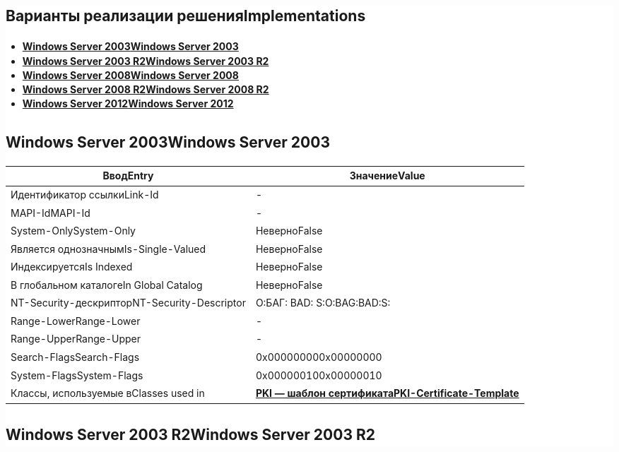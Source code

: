 

## <a name="implementations"></a><span data-ttu-id="e07ff-124">Варианты реализации решения</span><span class="sxs-lookup"><span data-stu-id="e07ff-124">Implementations</span></span>

-   [<span data-ttu-id="e07ff-125">**Windows Server 2003**</span><span class="sxs-lookup"><span data-stu-id="e07ff-125">**Windows Server 2003**</span></span>](#windows-server-2003)
-   [<span data-ttu-id="e07ff-126">**Windows Server 2003 R2**</span><span class="sxs-lookup"><span data-stu-id="e07ff-126">**Windows Server 2003 R2**</span></span>](#windows-server-2003-r2)
-   [<span data-ttu-id="e07ff-127">**Windows Server 2008**</span><span class="sxs-lookup"><span data-stu-id="e07ff-127">**Windows Server 2008**</span></span>](#windows-server-2008)
-   [<span data-ttu-id="e07ff-128">**Windows Server 2008 R2**</span><span class="sxs-lookup"><span data-stu-id="e07ff-128">**Windows Server 2008 R2**</span></span>](#windows-server-2008-r2)
-   [<span data-ttu-id="e07ff-129">**Windows Server 2012**</span><span class="sxs-lookup"><span data-stu-id="e07ff-129">**Windows Server 2012**</span></span>](#windows-server-2012)

## <a name="windows-server-2003"></a><span data-ttu-id="e07ff-130">Windows Server 2003</span><span class="sxs-lookup"><span data-stu-id="e07ff-130">Windows Server 2003</span></span>



| <span data-ttu-id="e07ff-131">Ввод</span><span class="sxs-lookup"><span data-stu-id="e07ff-131">Entry</span></span> | <span data-ttu-id="e07ff-132">Значение</span><span class="sxs-lookup"><span data-stu-id="e07ff-132">Value</span></span> |
|------------------------|-------------------------------------------------------------------------|
| <span data-ttu-id="e07ff-133">Идентификатор ссылки</span><span class="sxs-lookup"><span data-stu-id="e07ff-133">Link-Id</span></span>                | \-                                                                      |
| <span data-ttu-id="e07ff-134">MAPI-Id</span><span class="sxs-lookup"><span data-stu-id="e07ff-134">MAPI-Id</span></span>                | \-                                                                      |
| <span data-ttu-id="e07ff-135">System-Only</span><span class="sxs-lookup"><span data-stu-id="e07ff-135">System-Only</span></span>            | <span data-ttu-id="e07ff-136">Неверно</span><span class="sxs-lookup"><span data-stu-id="e07ff-136">False</span></span>                                                                   |
| <span data-ttu-id="e07ff-137">Является однозначным</span><span class="sxs-lookup"><span data-stu-id="e07ff-137">Is-Single-Valued</span></span>       | <span data-ttu-id="e07ff-138">Неверно</span><span class="sxs-lookup"><span data-stu-id="e07ff-138">False</span></span>                                                                   |
| <span data-ttu-id="e07ff-139">Индексируется</span><span class="sxs-lookup"><span data-stu-id="e07ff-139">Is Indexed</span></span>             | <span data-ttu-id="e07ff-140">Неверно</span><span class="sxs-lookup"><span data-stu-id="e07ff-140">False</span></span>                                                                   |
| <span data-ttu-id="e07ff-141">В глобальном каталоге</span><span class="sxs-lookup"><span data-stu-id="e07ff-141">In Global Catalog</span></span>      | <span data-ttu-id="e07ff-142">Неверно</span><span class="sxs-lookup"><span data-stu-id="e07ff-142">False</span></span>                                                                   |
| <span data-ttu-id="e07ff-143">NT-Security-дескриптор</span><span class="sxs-lookup"><span data-stu-id="e07ff-143">NT-Security-Descriptor</span></span> | <span data-ttu-id="e07ff-144">О:БАГ: BAD: S:</span><span class="sxs-lookup"><span data-stu-id="e07ff-144">O:BAG:BAD:S:</span></span>                                                            |
| <span data-ttu-id="e07ff-145">Range-Lower</span><span class="sxs-lookup"><span data-stu-id="e07ff-145">Range-Lower</span></span>            | \-                                                                      |
| <span data-ttu-id="e07ff-146">Range-Upper</span><span class="sxs-lookup"><span data-stu-id="e07ff-146">Range-Upper</span></span>            | \-                                                                      |
| <span data-ttu-id="e07ff-147">Search-Flags</span><span class="sxs-lookup"><span data-stu-id="e07ff-147">Search-Flags</span></span>           | <span data-ttu-id="e07ff-148">0x00000000</span><span class="sxs-lookup"><span data-stu-id="e07ff-148">0x00000000</span></span>                                                              |
| <span data-ttu-id="e07ff-149">System-Flags</span><span class="sxs-lookup"><span data-stu-id="e07ff-149">System-Flags</span></span>           | <span data-ttu-id="e07ff-150">0x00000010</span><span class="sxs-lookup"><span data-stu-id="e07ff-150">0x00000010</span></span>                                                              |
| <span data-ttu-id="e07ff-151">Классы, используемые в</span><span class="sxs-lookup"><span data-stu-id="e07ff-151">Classes used in</span></span>        | [<span data-ttu-id="e07ff-152">**PKI — шаблон сертификата**</span><span class="sxs-lookup"><span data-stu-id="e07ff-152">**PKI-Certificate-Template**</span></span>](c-pkicertificatetemplate.md)<br/> |



## <a name="windows-server-2003-r2"></a><span data-ttu-id="e07ff-153">Windows Server 2003 R2</span><span class="sxs-lookup"><span data-stu-id="e07ff-153">Windows Server 2003 R2</span></span>
